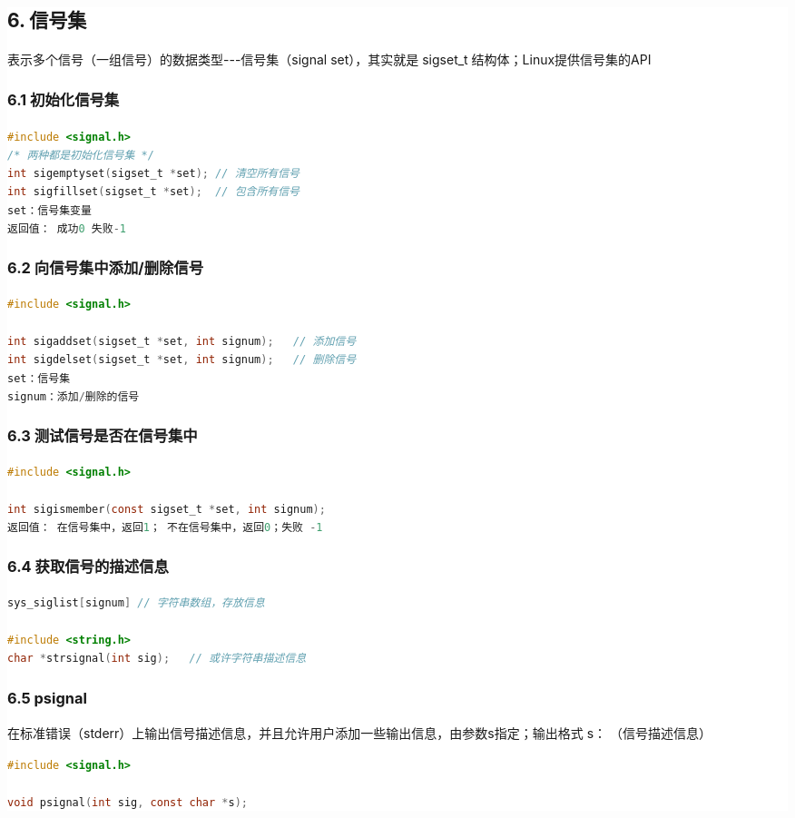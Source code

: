 ## 6. 信号集

表示多个信号（一组信号）的数据类型---信号集（signal set），其实就是 sigset_t 结构体；Linux提供信号集的API

### 6.1 初始化信号集

```c
#include <signal.h>
/* 两种都是初始化信号集 */
int sigemptyset(sigset_t *set);	// 清空所有信号
int sigfillset(sigset_t *set);	// 包含所有信号
set：信号集变量
返回值： 成功0 失败-1
```

### 6.2 向信号集中添加/删除信号

```c
#include <signal.h>

int sigaddset(sigset_t *set, int signum);	// 添加信号
int sigdelset(sigset_t *set, int signum);	// 删除信号
set：信号集
signum：添加/删除的信号
```

### 6.3 测试信号是否在信号集中

```c
#include <signal.h>

int sigismember(const sigset_t *set, int signum);
返回值： 在信号集中，返回1； 不在信号集中，返回0；失败 -1
```

### 6.4 获取信号的描述信息

```c
sys_siglist[signum]	// 字符串数组，存放信息

#include <string.h>
char *strsignal(int sig);	// 或许字符串描述信息
```

### 6.5 psignal

在标准错误（stderr）上输出信号描述信息，并且允许用户添加一些输出信息，由参数s指定；输出格式 s： （信号描述信息）

```c
#include <signal.h>

void psignal(int sig, const char *s);
```
